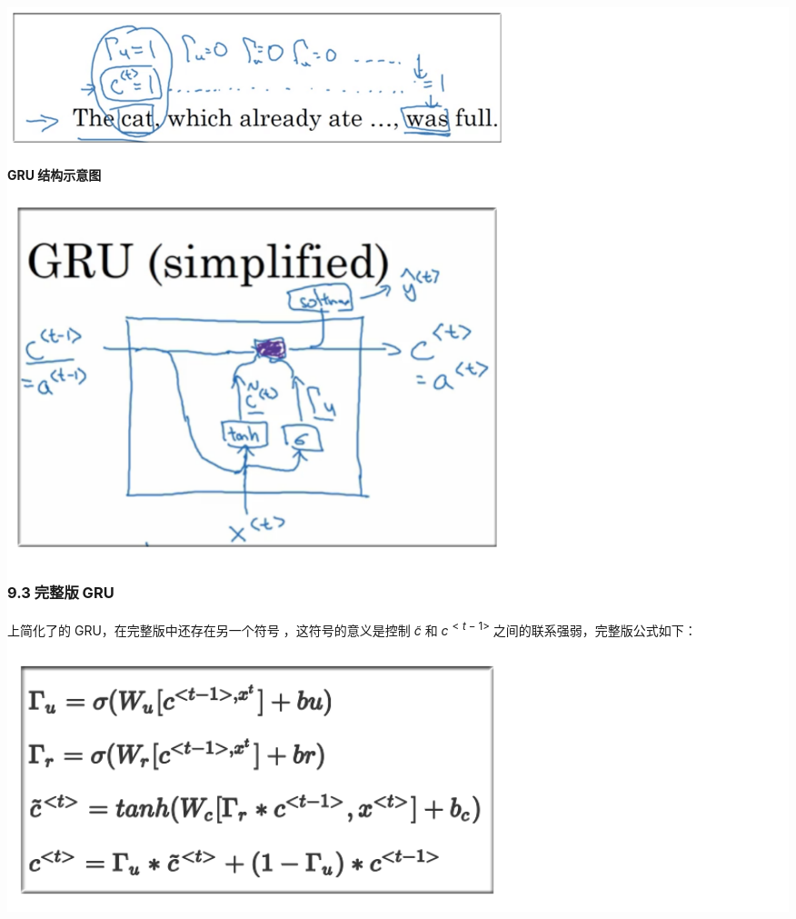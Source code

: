 <img src="/images/deeplearning/C5W1-39_1.png" width="550" />

**GRU 结构示意图**

<img src="/images/deeplearning/C5W1-40_1.png" width="550" />

### 9.3 完整版 GRU

上简化了的 GRU，在完整版中还存在另一个符号 ，这符号的意义是控制 $\tilde{c}$ 和 $c^{<{t-1}>}$ 之间的联系强弱，完整版公式如下：

<img src="/images/deeplearning/C5W1-41_1.png" width="550" />
